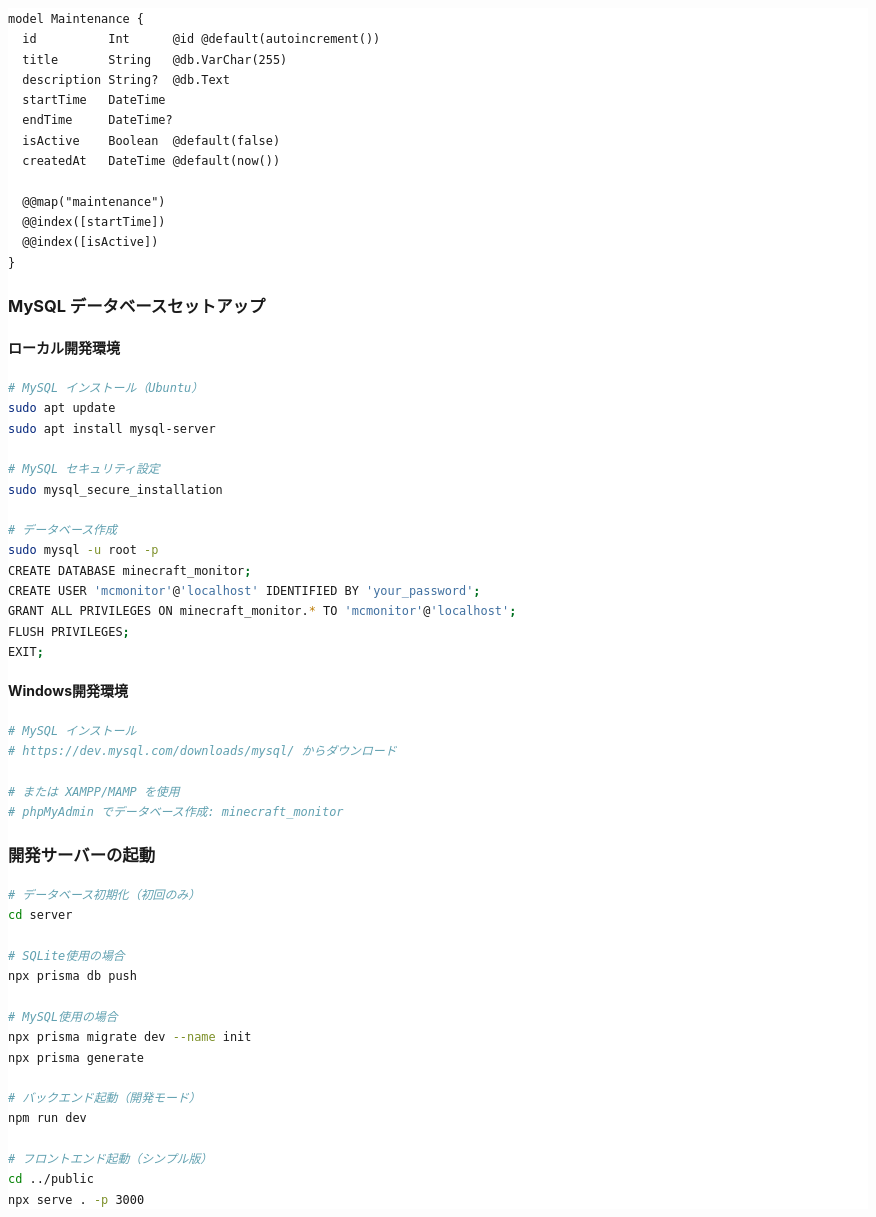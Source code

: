 ```prisma
model Maintenance {
  id          Int      @id @default(autoincrement())
  title       String   @db.VarChar(255)
  description String?  @db.Text
  startTime   DateTime
  endTime     DateTime?
  isActive    Boolean  @default(false)
  createdAt   DateTime @default(now())
  
  @@map("maintenance")
  @@index([startTime])
  @@index([isActive])
}
```

### MySQL データベースセットアップ

#### ローカル開発環境
```bash
# MySQL インストール（Ubuntu）
sudo apt update
sudo apt install mysql-server

# MySQL セキュリティ設定
sudo mysql_secure_installation

# データベース作成
sudo mysql -u root -p
CREATE DATABASE minecraft_monitor;
CREATE USER 'mcmonitor'@'localhost' IDENTIFIED BY 'your_password';
GRANT ALL PRIVILEGES ON minecraft_monitor.* TO 'mcmonitor'@'localhost';
FLUSH PRIVILEGES;
EXIT;
```

#### Windows開発環境
```bash
# MySQL インストール
# https://dev.mysql.com/downloads/mysql/ からダウンロード

# または XAMPP/MAMP を使用
# phpMyAdmin でデータベース作成: minecraft_monitor
```

### 開発サーバーの起動
```bash
# データベース初期化（初回のみ）
cd server

# SQLite使用の場合
npx prisma db push

# MySQL使用の場合
npx prisma migrate dev --name init
npx prisma generate

# バックエンド起動（開発モード）
npm run dev

# フロントエンド起動（シンプル版）
cd ../public
npx serve . -p 3000
```
